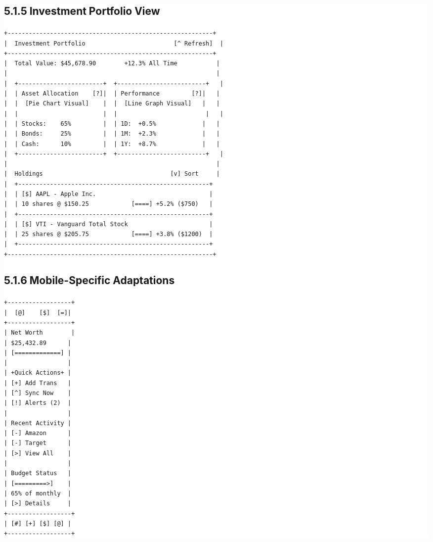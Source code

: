## 5.1.5 Investment Portfolio View

```
+----------------------------------------------------------+
|  Investment Portfolio                         [^ Refresh]  |
+----------------------------------------------------------+
|  Total Value: $45,678.90        +12.3% All Time           |
|                                                           |
|  +------------------------+  +-------------------------+   |
|  | Asset Allocation    [?]|  | Performance         [?]|   |
|  |  [Pie Chart Visual]    |  |  [Line Graph Visual]   |   |
|  |                        |  |                         |   |
|  | Stocks:    65%         |  | 1D:  +0.5%             |   |
|  | Bonds:     25%         |  | 1M:  +2.3%             |   |
|  | Cash:      10%         |  | 1Y:  +8.7%             |   |
|  +------------------------+  +-------------------------+   |
|                                                           |
|  Holdings                                    [v] Sort     |
|  +------------------------------------------------------+
|  | [$] AAPL - Apple Inc.                                |
|  | 10 shares @ $150.25            [====] +5.2% ($750)   |
|  +------------------------------------------------------+
|  | [$] VTI - Vanguard Total Stock                       |
|  | 25 shares @ $205.75            [====] +3.8% ($1200)  |
|  +------------------------------------------------------+
+----------------------------------------------------------+
```

## 5.1.6 Mobile-Specific Adaptations

```
+------------------+
|  [@]    [$]  [=]|
+------------------+
| Net Worth        |
| $25,432.89      |
| [=============] |
|                 |
| +Quick Actions+ |
| [+] Add Trans   |
| [^] Sync Now    |
| [!] Alerts (2)  |
|                 |
| Recent Activity |
| [-] Amazon      |
| [-] Target      |
| [>] View All    |
|                 |
| Budget Status   |
| [=========>]    |
| 65% of monthly  |
| [>] Details     |
+------------------+
| [#] [+] [$] [@] |
+------------------+
```
